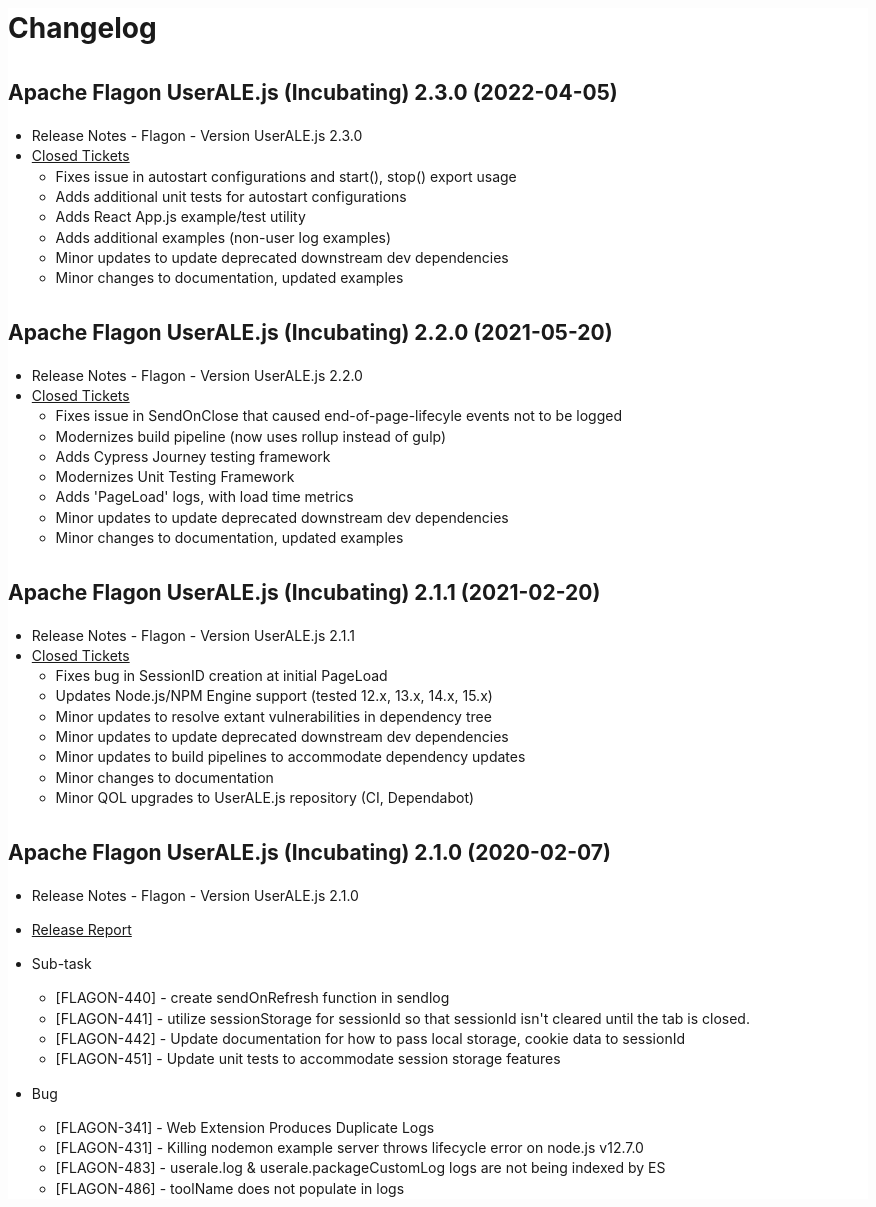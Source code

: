 Changelog
=========

Apache Flagon UserALE.js (Incubating) 2.3.0 (2022-04-05)
-------------------------------
* Release Notes - Flagon - Version UserALE.js 2.3.0
* [Closed Tickets](https://github.com/apache/incubator-flagon-useralejs/projects/9)
    * Fixes issue in autostart configurations and start(), stop() export usage
    * Adds additional unit tests for autostart configurations
    * Adds React App.js example/test utility
    * Adds additional examples (non-user log examples)
    * Minor updates to update deprecated downstream dev dependencies
    * Minor changes to documentation, updated examples

Apache Flagon UserALE.js (Incubating) 2.2.0 (2021-05-20)
-------------------------------
* Release Notes - Flagon - Version UserALE.js 2.2.0
* [Closed Tickets](https://github.com/apache/incubator-flagon-useralejs/projects/7)
    * Fixes issue in SendOnClose that caused end-of-page-lifecyle events not to be logged
    * Modernizes build pipeline (now uses rollup instead of gulp)
    * Adds Cypress Journey testing framework
    * Modernizes Unit Testing Framework
    * Adds 'PageLoad' logs, with load time metrics
    * Minor updates to update deprecated downstream dev dependencies
    * Minor changes to documentation, updated examples

Apache Flagon UserALE.js (Incubating) 2.1.1 (2021-02-20)
-------------------------------
* Release Notes - Flagon - Version UserALE.js 2.1.1
* [Closed Tickets](https://github.com/apache/incubator-flagon-useralejs/projects/3)
    * Fixes bug in SessionID creation at initial PageLoad
    * Updates Node.js/NPM Engine support (tested 12.x, 13.x, 14.x, 15.x)
    * Minor updates to resolve extant vulnerabilities in dependency tree
    * Minor updates to update deprecated downstream dev dependencies
    * Minor updates to build pipelines to accommodate dependency updates
    * Minor changes to documentation
    * Minor QOL upgrades to UserALE.js repository (CI, Dependabot)

Apache Flagon UserALE.js (Incubating) 2.1.0 (2020-02-07)
-------------------------------
* Release Notes - Flagon - Version UserALE.js 2.1.0
* [Release Report](https://issues.apache.org/jira/secure/ReleaseNote.jspa?version=12345442&styleName=Text&projectId=12320621&Create=Create&atl_token=A5KQ-2QAV-T4JA-FDED_8301b4e9c1c91354ea85ab02c89ec979db077d9a_lin)

* Sub-task
    * [FLAGON-440] - create sendOnRefresh function in sendlog
    * [FLAGON-441] - utilize sessionStorage for sessionId so that sessionId isn't cleared until the tab is closed.
    * [FLAGON-442] - Update documentation for how to pass local storage, cookie data to sessionId
    * [FLAGON-451] - Update unit tests to accommodate session storage features

* Bug
    * [FLAGON-341] - Web Extension Produces Duplicate Logs
    * [FLAGON-431] - Killing nodemon example server throws lifecycle error on node.js v12.7.0
    * [FLAGON-483] - userale.log & userale.packageCustomLog logs are not being indexed by ES
    * [FLAGON-486] - toolName does not populate in logs
